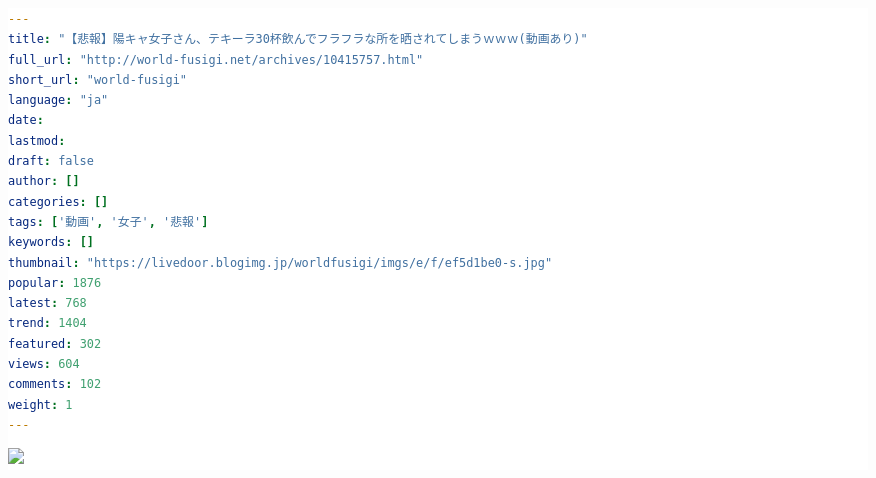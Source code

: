 ```yaml
---
title: "【悲報】陽キャ女子さん、テキーラ30杯飲んでフラフラな所を晒されてしまうｗｗｗ(動画あり)"
full_url: "http://world-fusigi.net/archives/10415757.html"
short_url: "world-fusigi"
language: "ja"
date: 
lastmod: 
draft: false
author: []
categories: []
tags: ['動画', '女子', '悲報']
keywords: []
thumbnail: "https://livedoor.blogimg.jp/worldfusigi/imgs/e/f/ef5d1be0-s.jpg"
popular: 1876
latest: 768
trend: 1404
featured: 302
views: 604
comments: 102
weight: 1
---
```


![](https://livedoor.blogimg.jp/worldfusigi/imgs/e/f/ef5d1be0-s.jpg)
